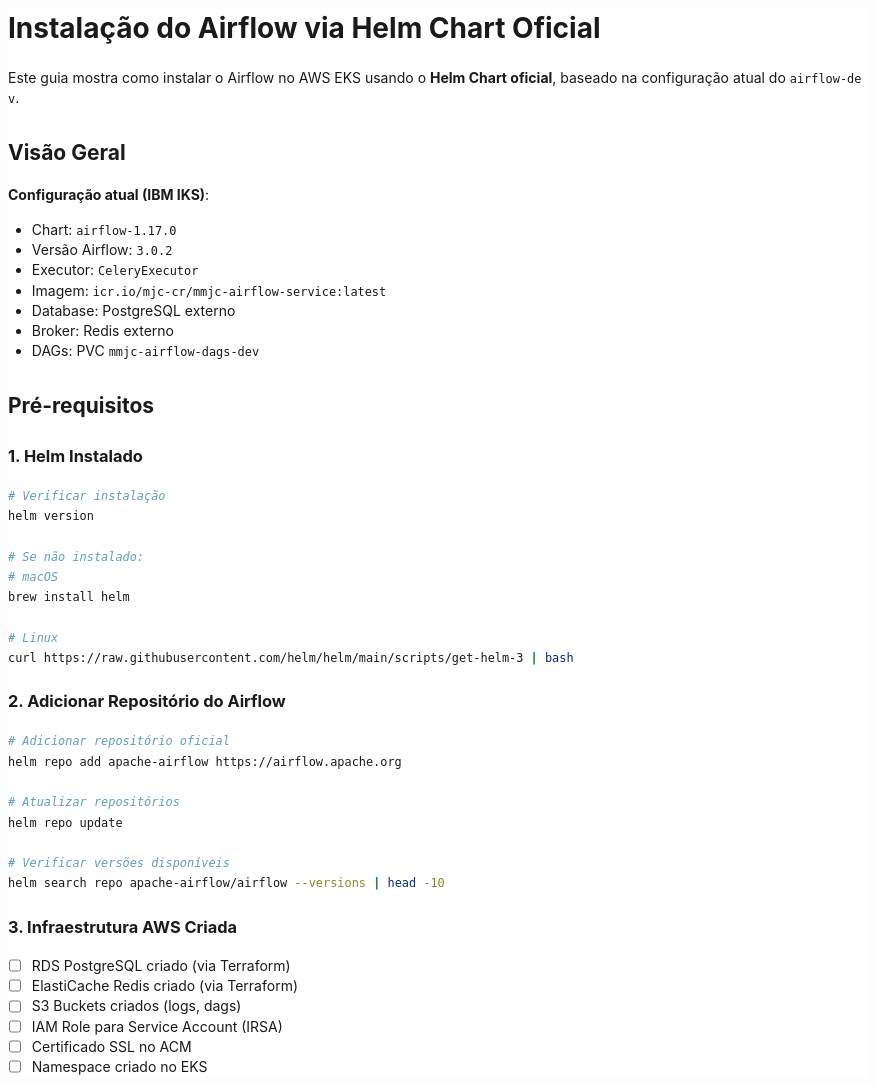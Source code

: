 # Instalação do Airflow via Helm Chart Oficial

Este guia mostra como instalar o Airflow no AWS EKS usando o **Helm Chart oficial**, baseado na configuração atual do `airflow-dev`.

## Visão Geral

**Configuração atual (IBM IKS)**:
- Chart: `airflow-1.17.0`
- Versão Airflow: `3.0.2`
- Executor: `CeleryExecutor`
- Imagem: `icr.io/mjc-cr/mmjc-airflow-service:latest`
- Database: PostgreSQL externo
- Broker: Redis externo
- DAGs: PVC `mmjc-airflow-dags-dev`

## Pré-requisitos

### 1. Helm Instalado

```bash
# Verificar instalação
helm version

# Se não instalado:
# macOS
brew install helm

# Linux
curl https://raw.githubusercontent.com/helm/helm/main/scripts/get-helm-3 | bash
```

### 2. Adicionar Repositório do Airflow

```bash
# Adicionar repositório oficial
helm repo add apache-airflow https://airflow.apache.org

# Atualizar repositórios
helm repo update

# Verificar versões disponíveis
helm search repo apache-airflow/airflow --versions | head -10
```

### 3. Infraestrutura AWS Criada

- [ ] RDS PostgreSQL criado (via Terraform)
- [ ] ElastiCache Redis criado (via Terraform)
- [ ] S3 Buckets criados (logs, dags)
- [ ] IAM Role para Service Account (IRSA)
- [ ] Certificado SSL no ACM
- [ ] Namespace criado no EKS

